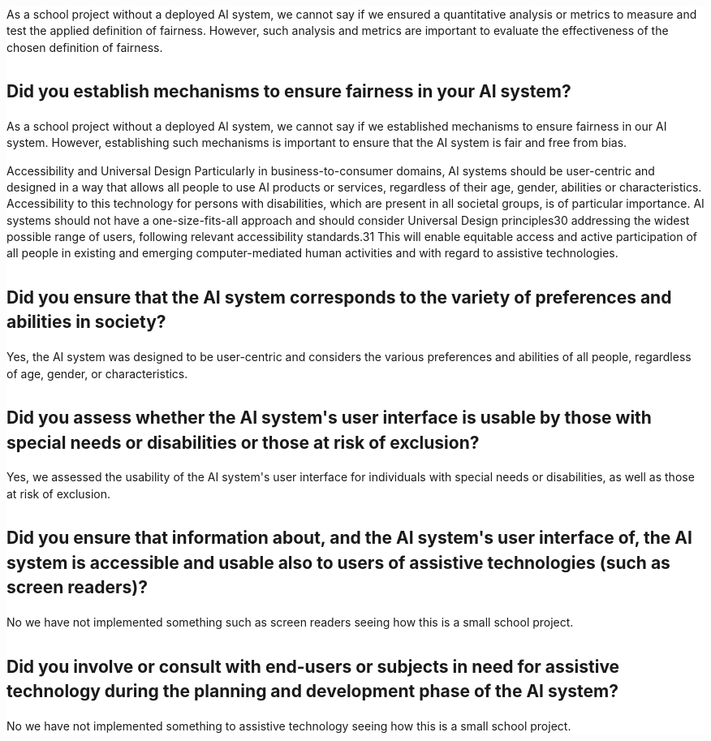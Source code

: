As a school project without a deployed AI system, we cannot say if we ensured a quantitative analysis or metrics to measure and test the applied definition of fairness. However, such analysis and metrics are important to evaluate the effectiveness of the chosen definition of fairness.
##  Did you establish mechanisms to ensure fairness in your AI system?

As a school project without a deployed AI system, we cannot say if we established mechanisms to ensure fairness in our AI system. However, establishing such mechanisms is important to ensure that the AI system is fair and free from bias.

Accessibility and Universal Design
Particularly in business-to-consumer domains, AI systems should be user-centric and
designed in a way that allows all people to use AI products or services, regardless of their
age, gender, abilities or characteristics. Accessibility to this technology for persons with
disabilities, which are present in all societal groups, is of particular importance. AI systems
should not have a one-size-fits-all approach and should consider Universal Design
principles30 addressing the widest possible range of users, following relevant accessibility
standards.31 This will enable equitable access and active participation of all people in
existing and emerging computer-mediated human activities and with regard to assistive
technologies.
##  Did you ensure that the AI system corresponds to the variety of preferences and abilities in society?

Yes, the AI system was designed to be user-centric and considers the various preferences and abilities of all people, regardless of age, gender, or characteristics.


##  Did you assess whether the AI system's user interface is usable by those with special needs or disabilities or those at risk of exclusion?

Yes, we assessed the usability of the AI system's user interface for individuals with special needs or disabilities, as well as those at risk of exclusion.


##  Did you ensure that information about, and the AI system's user interface of, the AI system is accessible and usable also to users of assistive technologies (such as screen readers)?

No we have not implemented something such as screen readers seeing how this is a small school project.


##  Did you involve or consult with end-users or subjects in need for assistive technology during the planning and development phase of the AI system?

No we have not implemented something to assistive technology seeing how this is a small school project.
